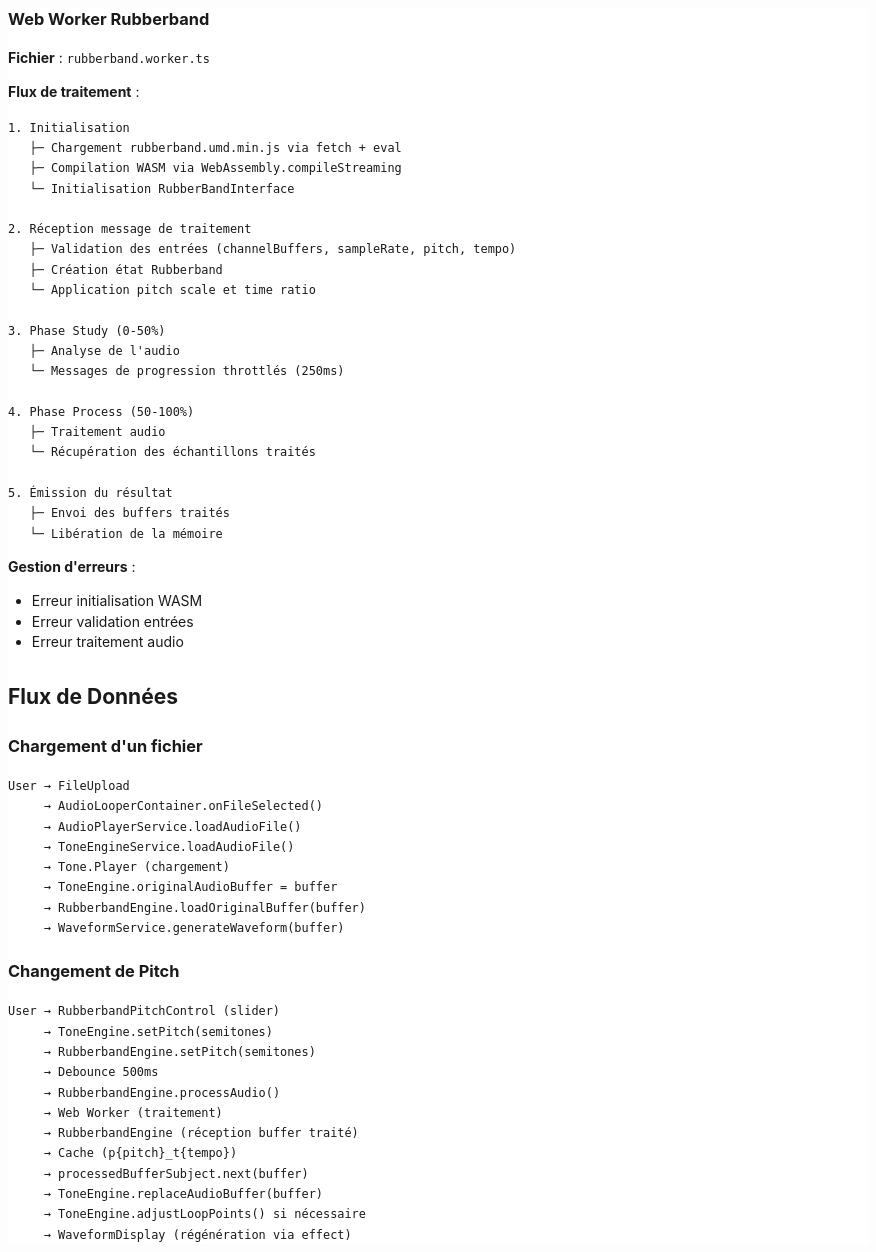 ### Web Worker Rubberband

**Fichier** : `rubberband.worker.ts`

**Flux de traitement** :

```
1. Initialisation
   ├─ Chargement rubberband.umd.min.js via fetch + eval
   ├─ Compilation WASM via WebAssembly.compileStreaming
   └─ Initialisation RubberBandInterface

2. Réception message de traitement
   ├─ Validation des entrées (channelBuffers, sampleRate, pitch, tempo)
   ├─ Création état Rubberband
   └─ Application pitch scale et time ratio

3. Phase Study (0-50%)
   ├─ Analyse de l'audio
   └─ Messages de progression throttlés (250ms)

4. Phase Process (50-100%)
   ├─ Traitement audio
   └─ Récupération des échantillons traités

5. Émission du résultat
   ├─ Envoi des buffers traités
   └─ Libération de la mémoire
```

**Gestion d'erreurs** :
- Erreur initialisation WASM
- Erreur validation entrées
- Erreur traitement audio

## Flux de Données

### Chargement d'un fichier

```
User → FileUpload
     → AudioLooperContainer.onFileSelected()
     → AudioPlayerService.loadAudioFile()
     → ToneEngineService.loadAudioFile()
     → Tone.Player (chargement)
     → ToneEngine.originalAudioBuffer = buffer
     → RubberbandEngine.loadOriginalBuffer(buffer)
     → WaveformService.generateWaveform(buffer)
```

### Changement de Pitch

```
User → RubberbandPitchControl (slider)
     → ToneEngine.setPitch(semitones)
     → RubberbandEngine.setPitch(semitones)
     → Debounce 500ms
     → RubberbandEngine.processAudio()
     → Web Worker (traitement)
     → RubberbandEngine (réception buffer traité)
     → Cache (p{pitch}_t{tempo})
     → processedBufferSubject.next(buffer)
     → ToneEngine.replaceAudioBuffer(buffer)
     → ToneEngine.adjustLoopPoints() si nécessaire
     → WaveformDisplay (régénération via effect)
```